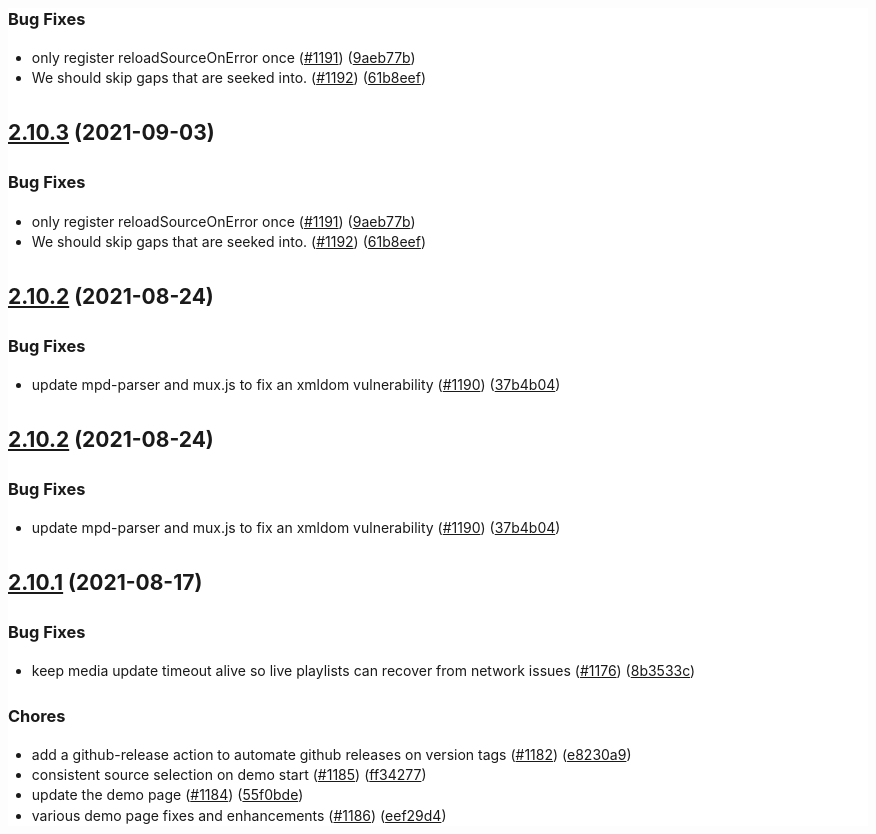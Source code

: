 ### Bug Fixes

* only register reloadSourceOnError once ([#1191](https://github.com/videojs/http-streaming/issues/1191)) ([9aeb77b](https://github.com/videojs/http-streaming/commit/9aeb77b))
* We should skip gaps that are seeked into. ([#1192](https://github.com/videojs/http-streaming/issues/1192)) ([61b8eef](https://github.com/videojs/http-streaming/commit/61b8eef))

<a name="2.10.3"></a>
## [2.10.3](https://github.com/videojs/http-streaming/compare/v2.10.2...v2.10.3) (2021-09-03)

### Bug Fixes

* only register reloadSourceOnError once ([#1191](https://github.com/videojs/http-streaming/issues/1191)) ([9aeb77b](https://github.com/videojs/http-streaming/commit/9aeb77b))
* We should skip gaps that are seeked into. ([#1192](https://github.com/videojs/http-streaming/issues/1192)) ([61b8eef](https://github.com/videojs/http-streaming/commit/61b8eef))

<a name="2.10.2"></a>
## [2.10.2](https://github.com/videojs/http-streaming/compare/v2.10.1...v2.10.2) (2021-08-24)

### Bug Fixes

* update mpd-parser and mux.js to fix an xmldom vulnerability ([#1190](https://github.com/videojs/http-streaming/issues/1190)) ([37b4b04](https://github.com/videojs/http-streaming/commit/37b4b04))

<a name="2.10.2"></a>
## [2.10.2](https://github.com/videojs/http-streaming/compare/v2.10.1...v2.10.2) (2021-08-24)

### Bug Fixes

* update mpd-parser and mux.js to fix an xmldom vulnerability ([#1190](https://github.com/videojs/http-streaming/issues/1190)) ([37b4b04](https://github.com/videojs/http-streaming/commit/37b4b04))

<a name="2.10.1"></a>
## [2.10.1](https://github.com/videojs/http-streaming/compare/v2.10.0...v2.10.1) (2021-08-17)

### Bug Fixes

* keep media update timeout alive so live playlists can recover from network issues ([#1176](https://github.com/videojs/http-streaming/issues/1176)) ([8b3533c](https://github.com/videojs/http-streaming/commit/8b3533c))

### Chores

* add a github-release action to automate github releases on version tags ([#1182](https://github.com/videojs/http-streaming/issues/1182)) ([e8230a9](https://github.com/videojs/http-streaming/commit/e8230a9))
* consistent source selection on demo start ([#1185](https://github.com/videojs/http-streaming/issues/1185)) ([ff34277](https://github.com/videojs/http-streaming/commit/ff34277))
* update the demo page ([#1184](https://github.com/videojs/http-streaming/issues/1184)) ([55f0bde](https://github.com/videojs/http-streaming/commit/55f0bde))
* various demo page fixes and enhancements ([#1186](https://github.com/videojs/http-streaming/issues/1186)) ([eef29d4](https://github.com/videojs/http-streaming/commit/eef29d4))
